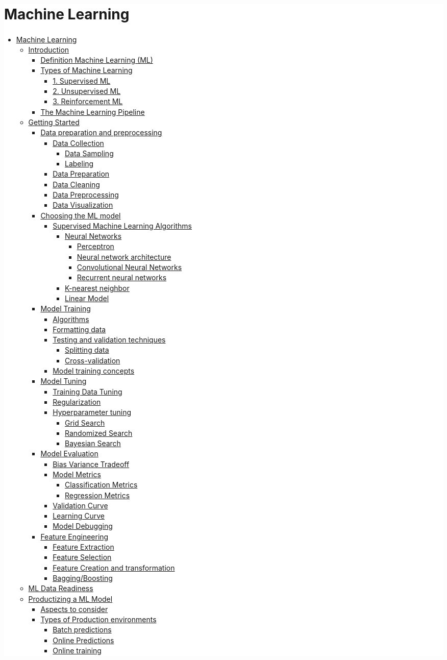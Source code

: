 # Machine Learning

- [Machine Learning](#machine-learning)
  - [Introduction](#introduction)
    - [Definition Machine Learning (ML)](#definition-machine-learning-ml)
    - [Types of Machine Learning](#types-of-machine-learning)
      - [1. Supervised ML](#1-supervised-ml)
      - [2. Unsupervised ML](#2-unsupervised-ml)
      - [3. Reinforcement ML](#3-reinforcement-ml)
    - [The Machine Learning Pipeline](#the-machine-learning-pipeline)
  - [Getting Started](#getting-started)
    - [Data preparation and preprocessing](#data-preparation-and-preprocessing)
      - [Data Collection](#data-collection)
        - [Data Sampling](#data-sampling)
        - [Labeling](#labeling)
      - [Data Preparation](#data-preparation)
      - [Data Cleaning](#data-cleaning)
      - [Data Preprocessing](#data-preprocessing)
      - [Data Visualization](#data-visualization)
    - [Choosing the ML model](#choosing-the-ml-model)
      - [Supervised Machine Learning Algorithms](#supervised-machine-learning-algorithms)
        - [Neural Networks](#neural-networks)
          - [Perceptron](#perceptron)
          - [Neural network architecture](#neural-network-architecture)
          - [Convolutional Neural Networks](#convolutional-neural-networks)
          - [Recurrent neural networks](#recurrent-neural-networks)
        - [K-nearest neighbor](#k-nearest-neighbor)
        - [Linear Model](#linear-model)
    - [Model Training](#model-training)
      - [Algorithms](#algorithms)
      - [Formatting data](#formatting-data)
      - [Testing and validation techniques](#testing-and-validation-techniques)
        - [Splitting data](#splitting-data)
        - [Cross-validation](#cross-validation)
      - [Model training concepts](#model-training-concepts)
    - [Model Tuning](#model-tuning)
      - [Training Data Tuning](#training-data-tuning)
      - [Regularization](#regularization)
      - [Hyperparameter tuning](#hyperparameter-tuning)
        - [Grid Search](#grid-search)
        - [Randomized Search](#randomized-search)
        - [Bayesian Search](#bayesian-search)
    - [Model Evaluation](#model-evaluation)
      - [Bias Variance Tradeoff](#bias-variance-tradeoff)
      - [Model Metrics](#model-metrics)
        - [Classification Metrics](#classification-metrics)
        - [Regression Metrics](#regression-metrics)
      - [Validation Curve](#validation-curve)
      - [Learning Curve](#learning-curve)
      - [Model Debugging](#model-debugging)
    - [Feature Engineering](#feature-engineering)
      - [Feature Extraction](#feature-extraction)
      - [Feature Selection](#feature-selection)
      - [Feature Creation and transformation](#feature-creation-and-transformation)
      - [Bagging/Boosting](#baggingboosting)
  - [ML Data Readiness](#ml-data-readiness)
  - [Productizing a ML Model](#productizing-a-ml-model)
    - [Aspects to consider](#aspects-to-consider)
    - [Types of Production environments](#types-of-production-environments)
      - [Batch predictions](#batch-predictions)
      - [Online Predictions](#online-predictions)
      - [Online training](#online-training)